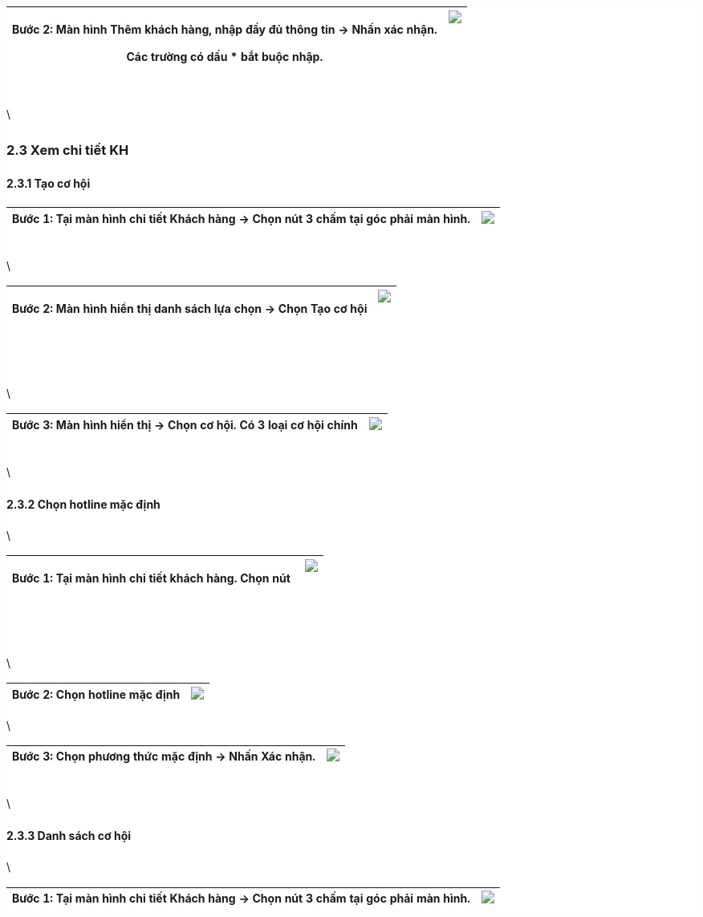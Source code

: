 | <p>Bước 2: Màn hình Thêm khách hàng, nhập đầy đủ thông tin → Nhấn xác nhận.</p><p>Các trường có dấu * bắt buộc nhập.</p> | ![](https://lh4.googleusercontent.com/-pwEwMc5KbZPtFkAvis1V2E4SQ26ONnctgzXjG4iaNpb4LPt\_aBcDJLVzIiTjjFXGhrWFZwXcI4xD9d2ZBITeaQDfqxgcLmDY56cFLZTlrgGRFCpm-od62JqKKwTahNvfOfSGhjXrWzATAj4JZUTjGyujVw2uP8SMXB36HirNR97b0Ap3WhX9Ot48gqo9A) |
| ------------------------------------------------------------------------------------------------------------------------ | -------------------------------------------------------------------------------------------------------------------------------------------------------------------------------------------------------------------------------------- |

\
\


### 2.3 Xem chi tiết KH

#### 2.3.1 Tạo cơ hội

| Bước 1: Tại màn hình chi tiết Khách hàng → Chọn nút 3 chấm tại góc phải màn hình. | ![](https://lh3.googleusercontent.com/AV74ipfFXtXqy9p1kTQiZmBwcy58FHWoh31lFYJNpzXPpO2KecGdM2H\_eNiPuUWB\_2ozTNqiXgFrImwoTOe-a45hcDN2waIOrh90i1ri8YpK4URPy3xLM-54z91i0vTOa6rB7eGnk-hRk-5zBNTL1yAcOyyXUNdU3FHTZSY8l8a-Zb1PRnbJp7u3mwEg0g) |
| --------------------------------------------------------------------------------- | --------------------------------------------------------------------------------------------------------------------------------------------------------------------------------------------------------------------------------------- |

\
\


| <p>Bước 2: Màn hình hiển thị danh sách lựa chọn → Chọn Tạo cơ hội</p><p><br></p> | ![](https://lh6.googleusercontent.com/YvxaKqrjCBV19adAJXCTqMwnjA211VG2VPqFl5A60Icnozy9fTFi8XylVcT-1\_2Ht4hHR-uv-RAobixkiYAMbcdTTw3f0HfFNJ3E3mb1TgKG7N48O08CgtWN9mGKhoXxdzZKWeDJ6IC0fZl6toKFk8amO63nIemwdgT9OEFpblrbhcl0EI7qWNVGqC6m6Q) |
| -------------------------------------------------------------------------------- | -------------------------------------------------------------------------------------------------------------------------------------------------------------------------------------------------------------------------------------- |

\
\


| Bước 3: Màn hình hiển thị → Chọn cơ hội. Có 3 loại cơ hội chính | ![](https://lh3.googleusercontent.com/egkS176UTlVlsFAguZzYLpgdBjNcJmmXp5OeucPP9DNnEO7yOjD582nrDfioMGeeiD1R2guReNm36Why1LBsWhNTvEuSbZc7l8evorl3OXCgh8BeikwkAxekX1d-lkg4J\_3h1uoOs11Yst6qIxnSXA\_LTLUrzm2w-hlEvXJV69LErsQNQZbyJvEhVtFwWw) |
| --------------------------------------------------------------- | --------------------------------------------------------------------------------------------------------------------------------------------------------------------------------------------------------------------------------------- |

\
\


#### 2.3.2 Chọn hotline mặc định

\


| <p>Bước 1: Tại màn hình chi tiết khách hàng. Chọn nút <img src="https://lh4.googleusercontent.com/mOOCrdkYaa0d-u4V1JGfi8TWdPZnq4vH5dCglus3ZQgkPJOf1M7edJw6VP0nFzQyE53JtQj9kIcW61t1G8JA1Yo0fzPGILrJYg2r0ERTRsyxh50ChaYirokZeMNw7utYAOryPO-s8UkPKMveVqUAgSkxvQjZrBbhDCiiQzIU4DqZpLt6WO5n1mg4HmxOxg" alt=""></p><p><br></p> | ![](https://lh3.googleusercontent.com/AV74ipfFXtXqy9p1kTQiZmBwcy58FHWoh31lFYJNpzXPpO2KecGdM2H\_eNiPuUWB\_2ozTNqiXgFrImwoTOe-a45hcDN2waIOrh90i1ri8YpK4URPy3xLM-54z91i0vTOa6rB7eGnk-hRk-5zBNTL1yAcOyyXUNdU3FHTZSY8l8a-Zb1PRnbJp7u3mwEg0g) |
| ------------------------------------------------------------------------------------------------------------------------------------------------------------------------------------------------------------------------------------------------------------------------------------------------------------------------ | --------------------------------------------------------------------------------------------------------------------------------------------------------------------------------------------------------------------------------------- |

\
\


| Bước 2: Chọn hotline mặc định | ![](https://lh4.googleusercontent.com/mtFz0dlc4STG0KuDl4cc07soaQ675dpvfcLGMglRQUiHAftmEebePGtGATHjBHFlcdsRCGP6-N09XmB-mAUC27eAtVgn5po\_FWLKuRAARXkkilhkbJmo\_disEOZ3fRCnjGRXMarrloa4dOmWNkmqEDFd9B6w21rSO\_rLVbNkEN9gmyp073x5KC8hebWk4w) |
| ----------------------------- | ---------------------------------------------------------------------------------------------------------------------------------------------------------------------------------------------------------------------------------------- |

\


| Bước 3: Chọn phương thức mặc định → Nhấn Xác nhận. | ![](https://lh5.googleusercontent.com/PRn7t4JJvgX5JN3DecuwZcTQ2kkXU8tOtk22dag31qDDJI-0xSZt2CsCYqoUtwL4lEOERkx1thLvKCrIRoeRDJqqjBq-o-As52pIXTtqazBlJ1t0KDnKXNbW8yod6rHvK6EN2tG2JDb7tiYpML2qUtWPDDhr7yZ6TaUC-Tp8uE63xkOTcaWkAeOUpu6PFw) |
| -------------------------------------------------- | ------------------------------------------------------------------------------------------------------------------------------------------------------------------------------------------------------------------------------------- |

\
\


#### 2.3.3 Danh sách cơ hội

\


| Bước 1: Tại màn hình chi tiết Khách hàng → Chọn nút 3 chấm tại góc phải màn hình. | ![](https://lh3.googleusercontent.com/AV74ipfFXtXqy9p1kTQiZmBwcy58FHWoh31lFYJNpzXPpO2KecGdM2H\_eNiPuUWB\_2ozTNqiXgFrImwoTOe-a45hcDN2waIOrh90i1ri8YpK4URPy3xLM-54z91i0vTOa6rB7eGnk-hRk-5zBNTL1yAcOyyXUNdU3FHTZSY8l8a-Zb1PRnbJp7u3mwEg0g) |
| --------------------------------------------------------------------------------- | --------------------------------------------------------------------------------------------------------------------------------------------------------------------------------------------------------------------------------------- |
